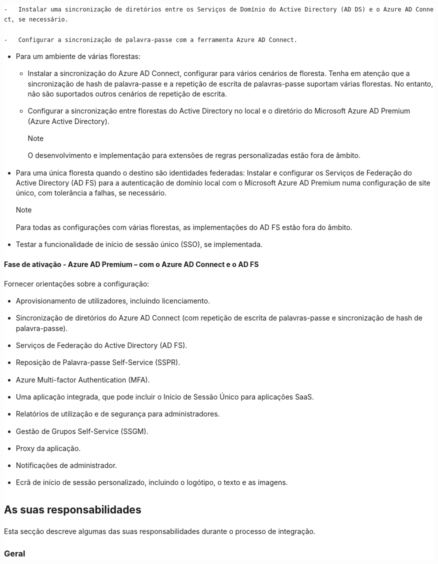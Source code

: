     -   Instalar uma sincronização de diretórios entre os Serviços de Domínio do Active Directory (AD DS) e o Azure AD Connect, se necessário.

    -   Configurar a sincronização de palavra-passe com a ferramenta Azure AD Connect.

-   Para um ambiente de várias florestas:

    -   Instalar a sincronização do Azure AD Connect, configurar para vários cenários de floresta. Tenha em atenção que a sincronização de hash de palavra-passe e a repetição de escrita de palavras-passe suportam várias florestas.  No entanto, não são suportados outros cenários de repetição de escrita.

    -   Configurar a sincronização entre florestas do Active Directory no local e o diretório do Microsoft Azure AD Premium (Azure Active Directory).

        > [!NOTE]
        > O desenvolvimento e implementação para extensões de regras personalizadas estão fora de âmbito.

-   Para uma única floresta quando o destino são identidades federadas: Instalar e configurar os Serviços de Federação do Active Directory (AD FS) para a autenticação de domínio local com o Microsoft Azure AD Premium numa configuração de site único, com tolerância a falhas, se necessário.

    > [!NOTE]
    > Para todas as configurações com várias florestas, as implementações do AD FS estão fora do âmbito.

-   Testar a funcionalidade de início de sessão único (SSO), se implementada.

#### Fase de ativação - Azure AD Premium – com o Azure AD Connect e o AD FS
Fornecer orientações sobre a configuração:

-   Aprovisionamento de utilizadores, incluindo licenciamento.

-   Sincronização de diretórios do Azure AD Connect (com repetição de escrita de palavras-passe e sincronização de hash de palavra-passe).

-   Serviços de Federação do Active Directory (AD FS).

-   Reposição de Palavra-passe Self-Service (SSPR).

-   Azure Multi-factor Authentication (MFA).

-   Uma aplicação integrada, que pode incluir o Início de Sessão Único para aplicações SaaS.

-   Relatórios de utilização e de segurança para administradores.

-   Gestão de Grupos Self-Service (SSGM).

-   Proxy da aplicação.

-   Notificações de administrador.

-   Ecrã de início de sessão personalizado, incluindo o logótipo, o texto e as imagens.

## <a name="your_responsibilities"></a>As suas responsabilidades
Esta secção descreve algumas das suas responsabilidades durante o processo de integração.

### Geral
